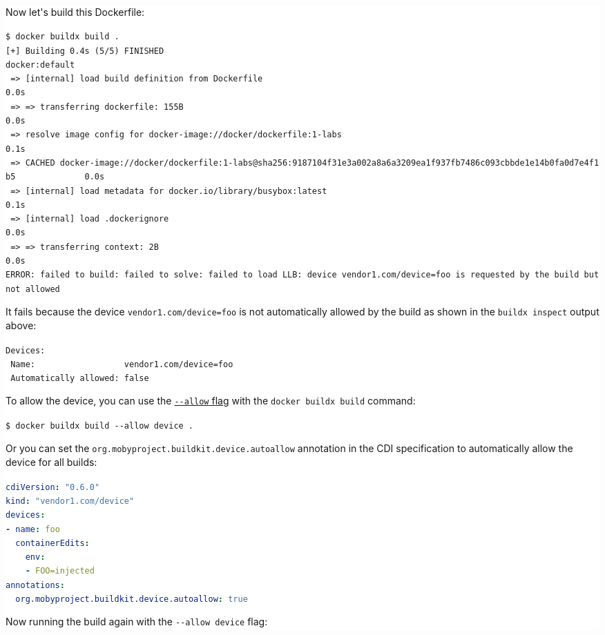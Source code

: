 Now let's build this Dockerfile:

```console
$ docker buildx build .
[+] Building 0.4s (5/5) FINISHED                                                                                                        docker:default
 => [internal] load build definition from Dockerfile                                                                                    0.0s 
 => => transferring dockerfile: 155B                                                                                                    0.0s
 => resolve image config for docker-image://docker/dockerfile:1-labs                                                                    0.1s 
 => CACHED docker-image://docker/dockerfile:1-labs@sha256:9187104f31e3a002a8a6a3209ea1f937fb7486c093cbbde1e14b0fa0d7e4f1b5              0.0s
 => [internal] load metadata for docker.io/library/busybox:latest                                                                       0.1s 
 => [internal] load .dockerignore                                                                                                       0.0s
 => => transferring context: 2B                                                                                                         0.0s 
ERROR: failed to build: failed to solve: failed to load LLB: device vendor1.com/device=foo is requested by the build but not allowed
```

It fails because the device `vendor1.com/device=foo` is not automatically
allowed by the build as shown in the `buildx inspect` output above:

```text
Devices:
 Name:                  vendor1.com/device=foo
 Automatically allowed: false
```

To allow the device, you can use the [`--allow` flag](/reference/cli/docker/buildx/build.md#allow)
with the `docker buildx build` command:

```console
$ docker buildx build --allow device .
```

Or you can set the `org.mobyproject.buildkit.device.autoallow` annotation in
the CDI specification to automatically allow the device for all builds:

```yaml {title="/etc/cdi/foo.yaml"}
cdiVersion: "0.6.0"
kind: "vendor1.com/device"
devices:
- name: foo
  containerEdits:
    env:
    - FOO=injected
annotations:
  org.mobyproject.buildkit.device.autoallow: true
```

Now running the build again with the `--allow device` flag:
